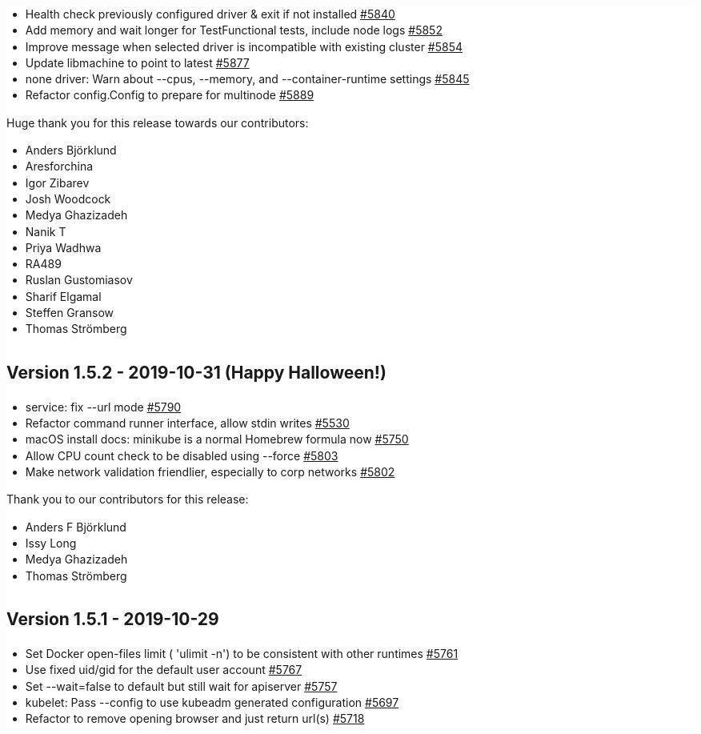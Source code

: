 * Health check previously configured driver & exit if not installed [#5840](https://github.com/kubernetes/minikube/pull/5840)
* Add memory and wait longer for TestFunctional tests, include node logs [#5852](https://github.com/kubernetes/minikube/pull/5852)
* Improve message when selected driver is incompatible with existing cluster [#5854](https://github.com/kubernetes/minikube/pull/5854)
* Update libmachine to point to latest [#5877](https://github.com/kubernetes/minikube/pull/5877)
* none driver: Warn about --cpus, --memory, and --container-runtime settings [#5845](https://github.com/kubernetes/minikube/pull/5845)
* Refactor config.Config to prepare for multinode [#5889](https://github.com/kubernetes/minikube/pull/5889)

Huge thank you for this release towards our contributors:

- Anders Björklund
- Aresforchina
- Igor Zibarev
- Josh Woodcock
- Medya Ghazizadeh
- Nanik T
- Priya Wadhwa
- RA489
- Ruslan Gustomiasov
- Sharif Elgamal
- Steffen Gransow
- Thomas Strömberg

## Version 1.5.2 - 2019-10-31 (Happy Halloween!)

* service: fix --url mode [#5790](https://github.com/kubernetes/minikube/pull/5790)
* Refactor command runner interface, allow stdin writes [#5530](https://github.com/kubernetes/minikube/pull/5530)
* macOS install docs: minikube is a normal Homebrew formula now [#5750](https://github.com/kubernetes/minikube/pull/5750)
* Allow CPU count check to be disabled using --force [#5803](https://github.com/kubernetes/minikube/pull/5803)
* Make network validation friendlier, especially to corp networks [#5802](https://github.com/kubernetes/minikube/pull/5802)

Thank you to our contributors for this release:

- Anders F Björklund
- Issy Long
- Medya Ghazizadeh
- Thomas Strömberg

## Version 1.5.1 - 2019-10-29

* Set Docker open-files limit ( 'ulimit -n') to be consistent with other runtimes [#5761](https://github.com/kubernetes/minikube/pull/5761)
* Use fixed uid/gid for the default user account [#5767](https://github.com/kubernetes/minikube/pull/5767)
* Set --wait=false to default but still wait for apiserver [#5757](https://github.com/kubernetes/minikube/pull/5757)
* kubelet: Pass --config to use kubeadm generated configuration [#5697](https://github.com/kubernetes/minikube/pull/5697)
* Refactor to remove opening browser and just return url(s) [#5718](https://github.com/kubernetes/minikube/pull/5718)
